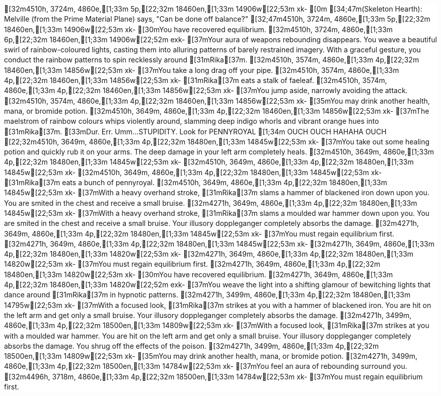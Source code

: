 [32m4510h, 3724m, 4860e,[1;33m 5p,[22;32m 18460en,[1;33m 14906w[22;53m xk-
[0m
[34;47m(Skeleton Hearth): Melville (from the Prime Material Plane) says, "Can be done off balance?"
[32;47m4510h, 3724m, 4860e,[1;33m 5p,[22;32m 18460en,[1;33m 14906w[22;53m xk-
[30mYou have recovered equilibrium.
[32m4510h, 3724m, 4860e,[1;33m 6p,[22;32m 18460en,[1;33m 14906w[22;52m exk-
[37mYour aura of weapons rebounding disappears.
You weave a beautiful swirl of rainbow-coloured lights, casting them into alluring patterns of barely restrained imagery. With a graceful gesture, you conduct the rainbow patterns to spin recklessly around [31mRika[37m.
[32m4510h, 3574m, 4860e,[1;33m 4p,[22;32m 18460en,[1;33m 14856w[22;53m xk-
[37mYou take a long drag off your pipe.
[32m4510h, 3574m, 4860e,[1;33m 4p,[22;32m 18460en,[1;33m 14856w[22;53m xk-
[31mRika[37m eats a stalk of faeleaf.
[32m4510h, 3574m, 4860e,[1;33m 4p,[22;32m 18460en,[1;33m 14856w[22;53m xk-
[37mYou jump aside, narrowly avoiding the attack.
[32m4510h, 3574m, 4860e,[1;33m 4p,[22;32m 18460en,[1;33m 14856w[22;53m xk-
[35mYou may drink another health, mana, or bromide potion.
[32m4510h, 3649m, 4860e,[1;33m 4p,[22;32m 18460en,[1;33m 14856w[22;53m xk-
[37mThe maelstrom of rainbow colours whips violently around, slamming deep indigo whorls and vibrant orange hues into [31mRika[37m.
[33mDur. Err. Umm...STUPIDITY. Look for PENNYROYAL
[1;34m OUCH OUCH HAHAHA OUCH
[22;32m4510h, 3649m, 4860e,[1;33m 4p,[22;32m 18480en,[1;33m 14845w[22;53m xk-
[37mYou take out some healing potion and quickly rub it on your arms.
The deep damage in your left arm completely heals.
[32m4510h, 3649m, 4860e,[1;33m 4p,[22;32m 18480en,[1;33m 14845w[22;53m xk-
[32m4510h, 3649m, 4860e,[1;33m 4p,[22;32m 18480en,[1;33m 14845w[22;53m xk-
[32m4510h, 3649m, 4860e,[1;33m 4p,[22;32m 18480en,[1;33m 14845w[22;53m xk-
[31mRika[37m eats a bunch of pennyroyal.
[32m4510h, 3649m, 4860e,[1;33m 4p,[22;32m 18480en,[1;33m 14845w[22;53m xk-
[37mWith a heavy overhand stroke, [31mRika[37m slams a hammer of blackened iron down upon you. You are smited in the chest and receive a small bruise.
[32m4271h, 3649m, 4860e,[1;33m 4p,[22;32m 18480en,[1;33m 14845w[22;53m xk-
[37mWith a heavy overhand stroke, [31mRika[37m slams a moulded war hammer down upon you. You are smited in the chest and receive a small bruise.
Your illusory doppleganger completely absorbs the damage.
[32m4271h, 3649m, 4860e,[1;33m 4p,[22;32m 18480en,[1;33m 14845w[22;53m xk-
[37mYou must regain equilibrium first.
[32m4271h, 3649m, 4860e,[1;33m 4p,[22;32m 18480en,[1;33m 14845w[22;53m xk-
[32m4271h, 3649m, 4860e,[1;33m 4p,[22;32m 18480en,[1;33m 14820w[22;53m xk-
[32m4271h, 3649m, 4860e,[1;33m 4p,[22;32m 18480en,[1;33m 14820w[22;53m xk-
[37mYou must regain equilibrium first.
[32m4271h, 3649m, 4860e,[1;33m 4p,[22;32m 18480en,[1;33m 14820w[22;53m xk-
[30mYou have recovered equilibrium.
[32m4271h, 3649m, 4860e,[1;33m 4p,[22;32m 18480en,[1;33m 14820w[22;52m exk-
[37mYou weave the light into a shifting glamour of bewitching lights that dance around [31mRika[37m in hypnotic patterns.
[32m4271h, 3499m, 4860e,[1;33m 4p,[22;32m 18480en,[1;33m 14795w[22;53m xk-
[37mWith a focused look, [31mRika[37m strikes at you with a hammer of blackened iron. You are hit on the left arm and get only a small bruise.
Your illusory doppleganger completely absorbs the damage.
[32m4271h, 3499m, 4860e,[1;33m 4p,[22;32m 18500en,[1;33m 14809w[22;53m xk-
[37mWith a focused look, [31mRika[37m strikes at you with a moulded war hammer. You are hit on the left arm and get only a small bruise.
Your illusory doppleganger completely absorbs the damage.
You shrug off the effects of the poison.
[32m4271h, 3499m, 4860e,[1;33m 4p,[22;32m 18500en,[1;33m 14809w[22;53m xk-
[35mYou may drink another health, mana, or bromide potion.
[32m4271h, 3499m, 4860e,[1;33m 4p,[22;32m 18500en,[1;33m 14784w[22;53m xk-
[37mYou feel an aura of rebounding surround you.
[32m4496h, 3718m, 4860e,[1;33m 4p,[22;32m 18500en,[1;33m 14784w[22;53m xk-
[37mYou must regain equilibrium first.
